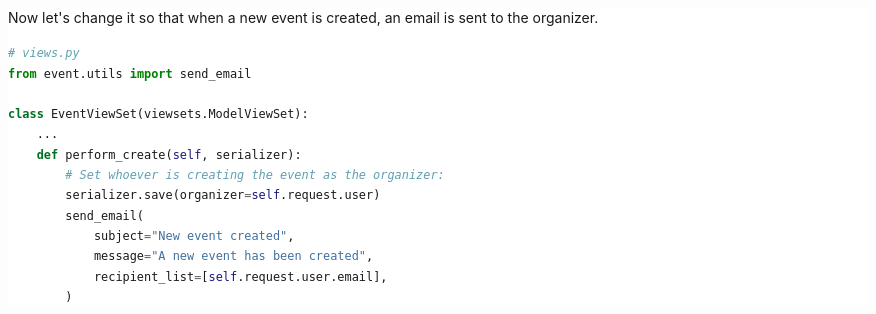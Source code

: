 Now let's change it so that when a new event is created, an email is sent to the organizer.

```python
# views.py
from event.utils import send_email

class EventViewSet(viewsets.ModelViewSet):
    ...
    def perform_create(self, serializer):
        # Set whoever is creating the event as the organizer:
        serializer.save(organizer=self.request.user)
        send_email(
            subject="New event created",
            message="A new event has been created",
            recipient_list=[self.request.user.email],
        )
```

